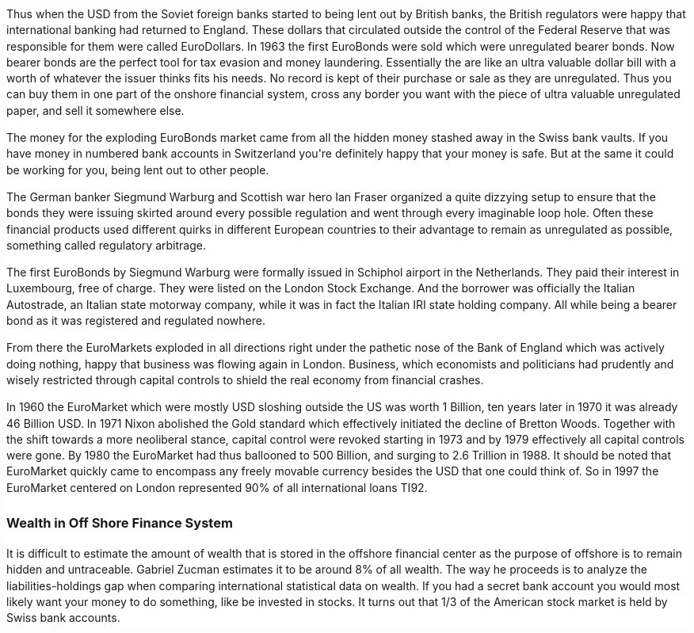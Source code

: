 Thus when the USD from the Soviet foreign banks started to being lent out by British banks, the British regulators were happy that international banking had returned to England.
These dollars that circulated outside the control of the Federal Reserve that was responsible for them were called EuroDollars.
In 1963 the first EuroBonds were sold which were unregulated bearer bonds.
Now bearer bonds are the perfect tool for tax evasion and money laundering.
Essentially the are like an ultra valuable dollar bill with a worth of whatever the issuer thinks fits his needs.
No record is kept of their purchase or sale as they are unregulated.
Thus you can buy them in one part of the onshore financial system, cross any border you want with the piece of ultra valuable unregulated paper, and sell it somewhere else.

The money for the exploding EuroBonds market came from all the hidden money stashed away in the Swiss bank vaults.
If you have money in numbered bank accounts in Switzerland you're definitely happy that your money is safe.
But at the same it could be working for you, being lent out to other people.

The German banker Siegmund Warburg and Scottish war hero Ian Fraser organized a quite dizzying setup to ensure that the bonds they were issuing skirted around every possible regulation and went through every imaginable loop hole.
Often these financial products used different quirks in different European countries to their advantage to remain as unregulated as possible, something called regulatory arbitrage.

The first EuroBonds by Siegmund Warburg were formally issued in Schiphol airport in the Netherlands.
They paid their interest in Luxembourg, free of charge.
They were listed on the London Stock Exchange.
And the borrower was officially the Italian Autostrade, an Italian state motorway company, while it was in fact the Italian IRI state holding company.
All while being a bearer bond as it was registered and regulated nowhere.

From there the EuroMarkets exploded in all directions right under the pathetic nose of the Bank of England which was actively doing nothing, happy that business was flowing again in London.
Business, which economists and politicians had prudently and wisely restricted through capital controls to shield the real economy from financial crashes.

In 1960 the EuroMarket which were mostly USD sloshing outside the US was worth 1 Billion, ten years later in 1970 it was already 46 Billion USD.
In 1971 Nixon abolished the Gold standard which effectively initiated the decline of Bretton Woods.
Together with the shift towards a more neoliberal stance, capital control were revoked starting in 1973 and by 1979 effectively all capital controls were gone.
By 1980 the EuroMarket had thus ballooned to 500 Billion, and surging to 2.6 Trillion in 1988.
It should be noted that EuroMarket quickly came to encompass any freely movable currency besides the USD that one could think of.
So in 1997 the EuroMarket centered on London represented 90% of all international loans TI92.

### Wealth in Off Shore Finance System

It is difficult to estimate the amount of wealth that is stored in the offshore financial center as the purpose of offshore is to remain hidden and untraceable.
Gabriel Zucman estimates it to be around 8% of all wealth.
The way he proceeds is to analyze the liabilities-holdings gap when comparing international statistical data on wealth.
If you had a secret bank account you would most likely want your money to do something, like be invested in stocks.
It turns out that 1/3 of the American stock market is held by Swiss bank accounts.
